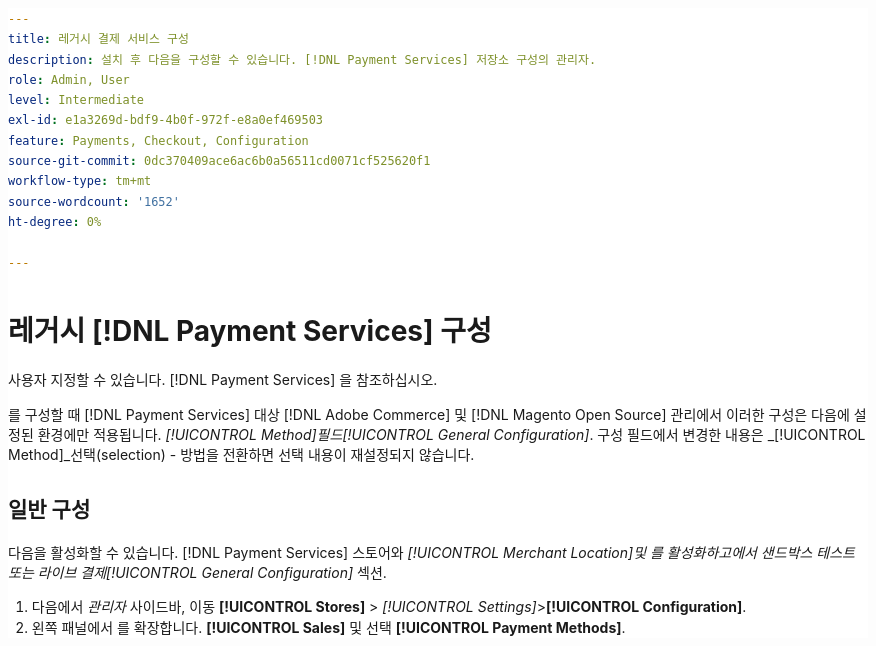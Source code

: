 ```yaml
---
title: 레거시 결제 서비스 구성
description: 설치 후 다음을 구성할 수 있습니다. [!DNL Payment Services] 저장소 구성의 관리자.
role: Admin, User
level: Intermediate
exl-id: e1a3269d-bdf9-4b0f-972f-e8a0ef469503
feature: Payments, Checkout, Configuration
source-git-commit: 0dc370409ace6ac6b0a56511cd0071cf525620f1
workflow-type: tm+mt
source-wordcount: '1652'
ht-degree: 0%

---
```


# 레거시 [!DNL Payment Services] 구성

사용자 지정할 수 있습니다. [!DNL Payment Services] 을 참조하십시오.

를 구성할 때 [!DNL Payment Services] 대상 [!DNL Adobe Commerce] 및 [!DNL Magento Open Source] 관리에서 이러한 구성은 다음에 설정된 환경에만 적용됩니다. _[!UICONTROL Method]_필드_[!UICONTROL General Configuration]_. 구성 필드에서 변경한 내용은 _[!UICONTROL Method]_선택(selection) - 방법을 전환하면 선택 내용이 재설정되지 않습니다.

## 일반 구성

다음을 활성화할 수 있습니다. [!DNL Payment Services] 스토어와  _[!UICONTROL Merchant Location]_및 를 활성화하고에서 샌드박스 테스트 또는 라이브 결제_[!UICONTROL General Configuration]_ 섹션.

1. 다음에서 _관리자_ 사이드바, 이동 **[!UICONTROL Stores]** > _[!UICONTROL Settings]_>**[!UICONTROL Configuration]**.
1. 왼쪽 패널에서 를 확장합니다. **[!UICONTROL Sales]** 및 선택 **[!UICONTROL Payment Methods]**.
